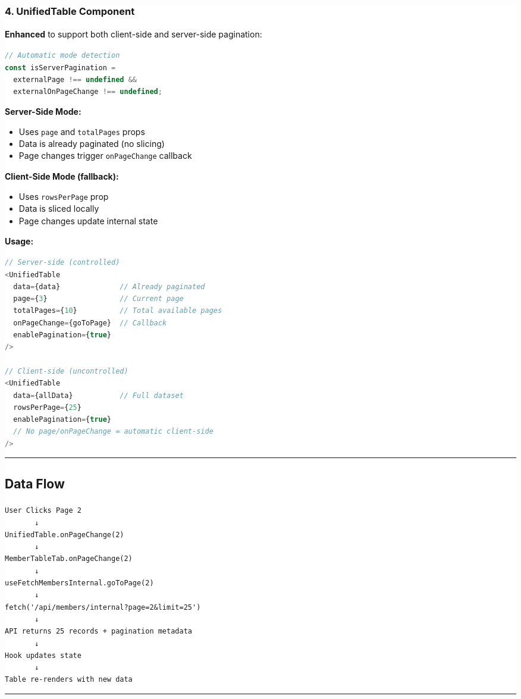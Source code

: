 
### 4. UnifiedTable Component

**Enhanced** to support both client-side and server-side pagination:

```typescript
// Automatic mode detection
const isServerPagination =
  externalPage !== undefined &&
  externalOnPageChange !== undefined;
```

**Server-Side Mode:**
- Uses `page` and `totalPages` props
- Data is already paginated (no slicing)
- Page changes trigger `onPageChange` callback

**Client-Side Mode (fallback):**
- Uses `rowsPerPage` prop
- Data is sliced locally
- Page changes update internal state

**Usage:**
```typescript
// Server-side (controlled)
<UnifiedTable
  data={data}              // Already paginated
  page={3}                 // Current page
  totalPages={10}          // Total available pages
  onPageChange={goToPage}  // Callback
  enablePagination={true}
/>

// Client-side (uncontrolled)
<UnifiedTable
  data={allData}           // Full dataset
  rowsPerPage={25}
  enablePagination={true}
  // No page/onPageChange = automatic client-side
/>
```

---

## Data Flow

```
User Clicks Page 2
       ↓
UnifiedTable.onPageChange(2)
       ↓
MemberTableTab.onPageChange(2)
       ↓
useFetchMembersInternal.goToPage(2)
       ↓
fetch('/api/members/internal?page=2&limit=25')
       ↓
API returns 25 records + pagination metadata
       ↓
Hook updates state
       ↓
Table re-renders with new data
```

---